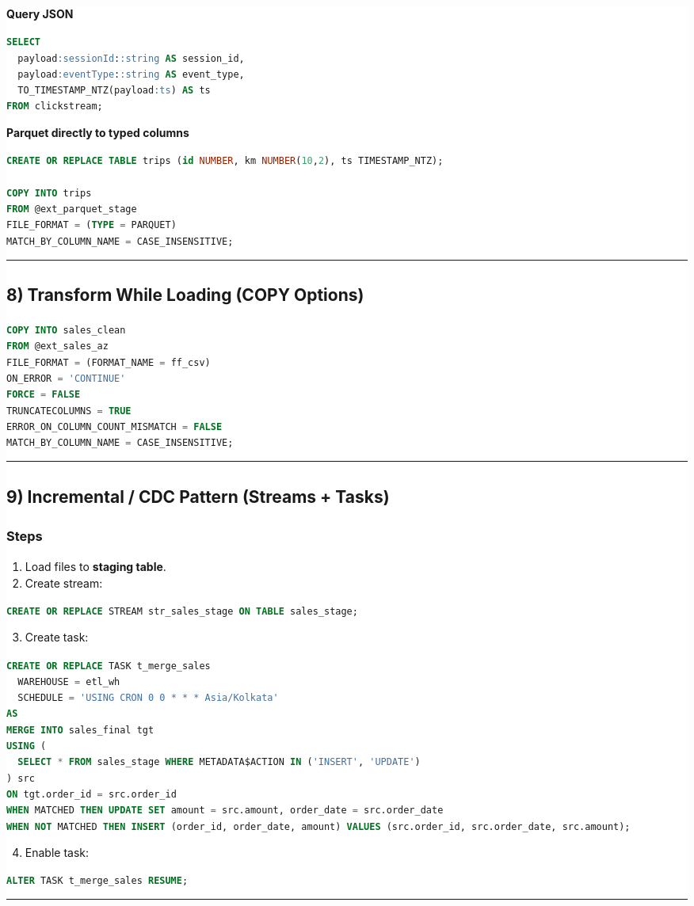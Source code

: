 **Query JSON**
```sql
SELECT
  payload:sessionId::string AS session_id,
  payload:eventType::string AS event_type,
  TO_TIMESTAMP_NTZ(payload:ts) AS ts
FROM clickstream;
```

**Parquet directly to typed columns**
```sql
CREATE OR REPLACE TABLE trips (id NUMBER, km NUMBER(10,2), ts TIMESTAMP_NTZ);

COPY INTO trips
FROM @ext_parquet_stage
FILE_FORMAT = (TYPE = PARQUET)
MATCH_BY_COLUMN_NAME = CASE_INSENSITIVE;
```

---

## 8) Transform While Loading (COPY Options)

```sql
COPY INTO sales_clean
FROM @ext_sales_az
FILE_FORMAT = (FORMAT_NAME = ff_csv)
ON_ERROR = 'CONTINUE'
FORCE = FALSE
TRUNCATECOLUMNS = TRUE
ERROR_ON_COLUMN_COUNT_MISMATCH = FALSE
MATCH_BY_COLUMN_NAME = CASE_INSENSITIVE;
```

---

## 9) Incremental / CDC Pattern (Streams + Tasks)

### Steps
1) Load files to **staging table**.
2) Create stream:
```sql
CREATE OR REPLACE STREAM str_sales_stage ON TABLE sales_stage;
```
3) Create task:
```sql
CREATE OR REPLACE TASK t_merge_sales
  WAREHOUSE = etl_wh
  SCHEDULE = 'USING CRON 0 0 * * * Asia/Kolkata'
AS
MERGE INTO sales_final tgt
USING (
  SELECT * FROM sales_stage WHERE METADATA$ACTION IN ('INSERT', 'UPDATE')
) src
ON tgt.order_id = src.order_id
WHEN MATCHED THEN UPDATE SET amount = src.amount, order_date = src.order_date
WHEN NOT MATCHED THEN INSERT (order_id, order_date, amount) VALUES (src.order_id, src.order_date, src.amount);
```
4) Enable task:
```sql
ALTER TASK t_merge_sales RESUME;
```

---